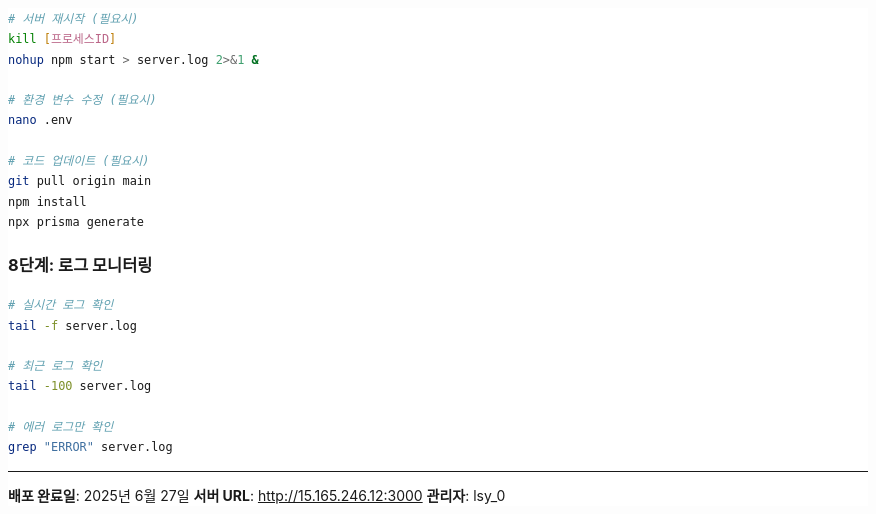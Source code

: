 ```bash
# 서버 재시작 (필요시)
kill [프로세스ID]
nohup npm start > server.log 2>&1 &

# 환경 변수 수정 (필요시)
nano .env

# 코드 업데이트 (필요시)
git pull origin main
npm install
npx prisma generate
```

### 8단계: 로그 모니터링

```bash
# 실시간 로그 확인
tail -f server.log

# 최근 로그 확인
tail -100 server.log

# 에러 로그만 확인
grep "ERROR" server.log
```

---

**배포 완료일**: 2025년 6월 27일
**서버 URL**: http://15.165.246.12:3000
**관리자**: lsy_0
